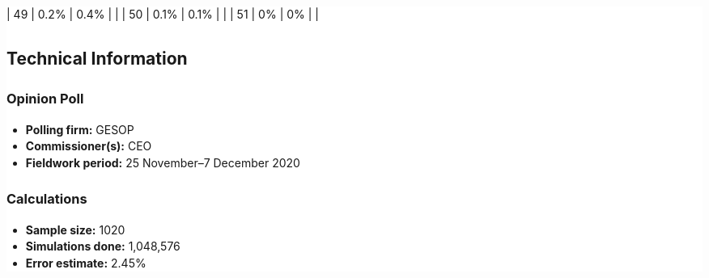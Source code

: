 | 49 | 0.2% | 0.4% |  |
| 50 | 0.1% | 0.1% |  |
| 51 | 0% | 0% |  |


## Technical Information

### Opinion Poll

+ **Polling firm:** GESOP
+ **Commissioner(s):** CEO
+ **Fieldwork period:** 25 November–7 December 2020

### Calculations

+ **Sample size:** 1020
+ **Simulations done:** 1,048,576
+ **Error estimate:** 2.45%

